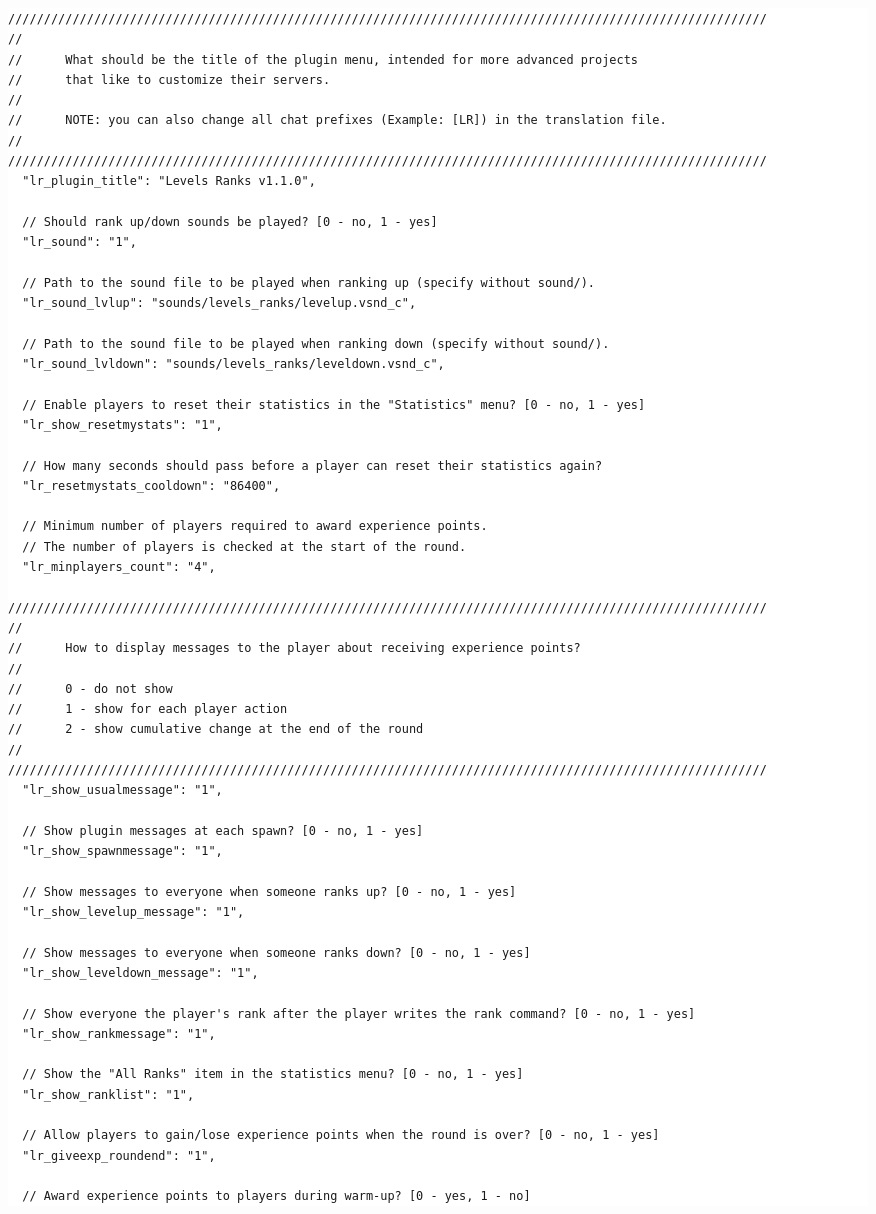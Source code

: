 ```
//////////////////////////////////////////////////////////////////////////////////////////////////////////
//
//      What should be the title of the plugin menu, intended for more advanced projects
//      that like to customize their servers.
//
//      NOTE: you can also change all chat prefixes (Example: [LR]) in the translation file.
//
//////////////////////////////////////////////////////////////////////////////////////////////////////////
  "lr_plugin_title": "Levels Ranks v1.1.0",

  // Should rank up/down sounds be played? [0 - no, 1 - yes]
  "lr_sound": "1",

  // Path to the sound file to be played when ranking up (specify without sound/).
  "lr_sound_lvlup": "sounds/levels_ranks/levelup.vsnd_c",

  // Path to the sound file to be played when ranking down (specify without sound/).
  "lr_sound_lvldown": "sounds/levels_ranks/leveldown.vsnd_c",

  // Enable players to reset their statistics in the "Statistics" menu? [0 - no, 1 - yes]
  "lr_show_resetmystats": "1",

  // How many seconds should pass before a player can reset their statistics again?
  "lr_resetmystats_cooldown": "86400",

  // Minimum number of players required to award experience points.
  // The number of players is checked at the start of the round.
  "lr_minplayers_count": "4",

//////////////////////////////////////////////////////////////////////////////////////////////////////////
//
//      How to display messages to the player about receiving experience points?
//
//      0 - do not show
//      1 - show for each player action
//      2 - show cumulative change at the end of the round
//
//////////////////////////////////////////////////////////////////////////////////////////////////////////
  "lr_show_usualmessage": "1",

  // Show plugin messages at each spawn? [0 - no, 1 - yes]
  "lr_show_spawnmessage": "1",

  // Show messages to everyone when someone ranks up? [0 - no, 1 - yes]
  "lr_show_levelup_message": "1",

  // Show messages to everyone when someone ranks down? [0 - no, 1 - yes]
  "lr_show_leveldown_message": "1",

  // Show everyone the player's rank after the player writes the rank command? [0 - no, 1 - yes]
  "lr_show_rankmessage": "1",

  // Show the "All Ranks" item in the statistics menu? [0 - no, 1 - yes]
  "lr_show_ranklist": "1",

  // Allow players to gain/lose experience points when the round is over? [0 - no, 1 - yes]
  "lr_giveexp_roundend": "1",

  // Award experience points to players during warm-up? [0 - yes, 1 - no]
```